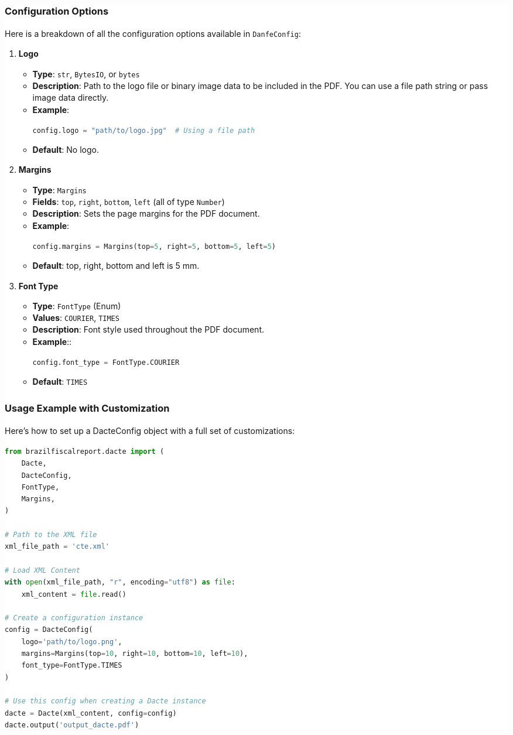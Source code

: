###  Configuration Options

Here is a breakdown of all the configuration options available in ``DanfeConfig``:

1. **Logo**
   - **Type**: ``str``, ``BytesIO``, or ``bytes``
   - **Description**: Path to the logo file or binary image data to be included in the PDF. You can use a file path string or pass image data directly.
   - **Example**:
        ```python
       config.logo = "path/to/logo.jpg"  # Using a file path
      ```
   - **Default**: No logo.


2. **Margins**
   - **Type**: ``Margins``
   - **Fields**: ``top``, ``right``, ``bottom``, ``left`` (all of type ``Number``)
   - **Description**: Sets the page margins for the PDF document.
   - **Example**:
        ```python
        config.margins = Margins(top=5, right=5, bottom=5, left=5)
        ```
   - **Default**: top, right, bottom and left is 5 mm.

3. **Font Type**
   - **Type**: ``FontType`` (Enum)
   - **Values**: ``COURIER``, ``TIMES``
   - **Description**: Font style used throughout the PDF document.
   - **Example**::
        ```python
       config.font_type = FontType.COURIER
        ```
   - **Default**: ``TIMES``

### Usage Example with Customization

Here’s how to set up a DacteConfig object with a full set of customizations:

```python
from brazilfiscalreport.dacte import (
    Dacte,
    DacteConfig,
    FontType,
    Margins,
)

# Path to the XML file
xml_file_path = 'cte.xml'

# Load XML Content
with open(xml_file_path, "r", encoding="utf8") as file:
    xml_content = file.read()

# Create a configuration instance
config = DacteConfig(
    logo='path/to/logo.png',
    margins=Margins(top=10, right=10, bottom=10, left=10),
    font_type=FontType.TIMES
)

# Use this config when creating a Dacte instance
dacte = Dacte(xml_content, config=config)
dacte.output('output_dacte.pdf')
```
